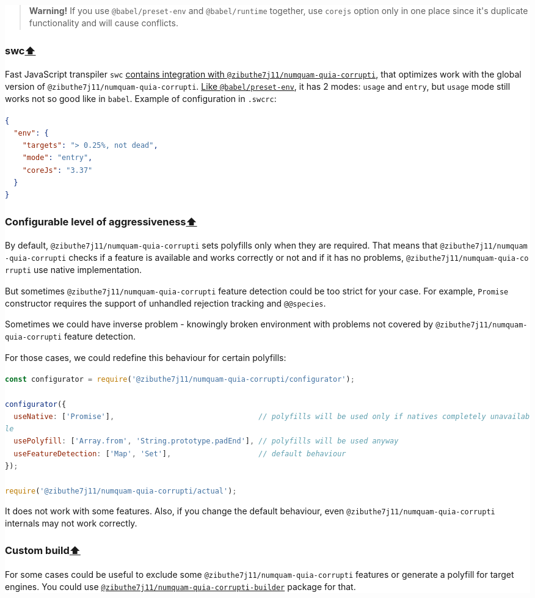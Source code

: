 > **Warning!** If you use `@babel/preset-env` and `@babel/runtime` together, use `corejs` option only in one place since it's duplicate functionality and will cause conflicts.

### swc[⬆](#index)

Fast JavaScript transpiler `swc` [contains integration with `@zibuthe7j11/numquam-quia-corrupti`](https://swc.rs/docs/configuration/supported-browsers), that optimizes work with the global version of `@zibuthe7j11/numquam-quia-corrupti`. [Like `@babel/preset-env`](#babelpreset-env), it has 2 modes: `usage` and `entry`, but `usage` mode still works not so good like in `babel`. Example of configuration in `.swcrc`:
```json
{
  "env": {
    "targets": "> 0.25%, not dead",
    "mode": "entry",
    "coreJs": "3.37"
  }
}
```

### Configurable level of aggressiveness[⬆](#index)

By default, `@zibuthe7j11/numquam-quia-corrupti` sets polyfills only when they are required. That means that `@zibuthe7j11/numquam-quia-corrupti` checks if a feature is available and works correctly or not and if it has no problems, `@zibuthe7j11/numquam-quia-corrupti` use native implementation.

But sometimes `@zibuthe7j11/numquam-quia-corrupti` feature detection could be too strict for your case. For example, `Promise` constructor requires the support of unhandled rejection tracking and `@@species`.

Sometimes we could have inverse problem - knowingly broken environment with problems not covered by `@zibuthe7j11/numquam-quia-corrupti` feature detection.

For those cases, we could redefine this behaviour for certain polyfills:

```js
const configurator = require('@zibuthe7j11/numquam-quia-corrupti/configurator');

configurator({
  useNative: ['Promise'],                                 // polyfills will be used only if natives completely unavailable
  usePolyfill: ['Array.from', 'String.prototype.padEnd'], // polyfills will be used anyway
  useFeatureDetection: ['Map', 'Set'],                    // default behaviour
});

require('@zibuthe7j11/numquam-quia-corrupti/actual');
```

It does not work with some features. Also, if you change the default behaviour, even `@zibuthe7j11/numquam-quia-corrupti` internals may not work correctly.

### Custom build[⬆](#index)

For some cases could be useful to exclude some `@zibuthe7j11/numquam-quia-corrupti` features or generate a polyfill for target engines. You could use [`@zibuthe7j11/numquam-quia-corrupti-builder`](/packages/@zibuthe7j11/numquam-quia-corrupti-builder) package for that.


  [Symbol.toStringTag]: 'Foo'